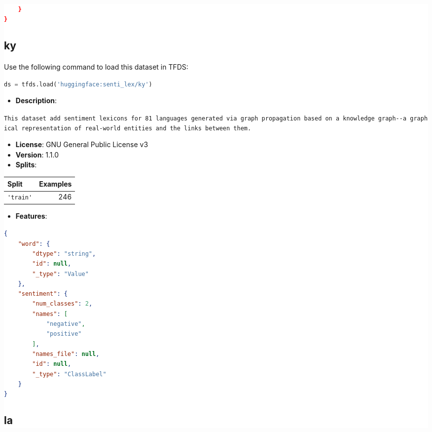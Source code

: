 ```json
    }
}
```



## ky


Use the following command to load this dataset in TFDS:

```python
ds = tfds.load('huggingface:senti_lex/ky')
```

*   **Description**:

```
This dataset add sentiment lexicons for 81 languages generated via graph propagation based on a knowledge graph--a graphical representation of real-world entities and the links between them.
```

*   **License**: GNU General Public License v3
*   **Version**: 1.1.0
*   **Splits**:

Split  | Examples
:----- | -------:
`'train'` | 246

*   **Features**:

```json
{
    "word": {
        "dtype": "string",
        "id": null,
        "_type": "Value"
    },
    "sentiment": {
        "num_classes": 2,
        "names": [
            "negative",
            "positive"
        ],
        "names_file": null,
        "id": null,
        "_type": "ClassLabel"
    }
}
```



## la

